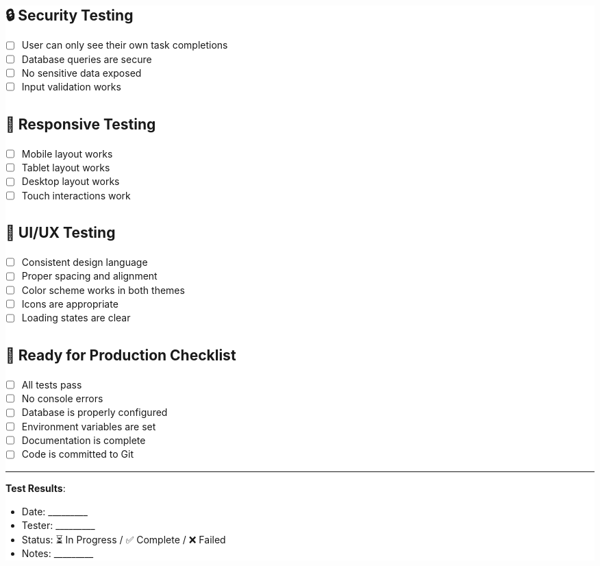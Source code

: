 ## 🔒 **Security Testing**

- [ ] User can only see their own task completions
- [ ] Database queries are secure
- [ ] No sensitive data exposed
- [ ] Input validation works

## 📱 **Responsive Testing**

- [ ] Mobile layout works
- [ ] Tablet layout works
- [ ] Desktop layout works
- [ ] Touch interactions work

## 🎨 **UI/UX Testing**

- [ ] Consistent design language
- [ ] Proper spacing and alignment
- [ ] Color scheme works in both themes
- [ ] Icons are appropriate
- [ ] Loading states are clear

## 🚀 **Ready for Production Checklist**

- [ ] All tests pass
- [ ] No console errors
- [ ] Database is properly configured
- [ ] Environment variables are set
- [ ] Documentation is complete
- [ ] Code is committed to Git

---

**Test Results**: 
- Date: _________
- Tester: _________
- Status: ⏳ In Progress / ✅ Complete / ❌ Failed
- Notes: _________ 